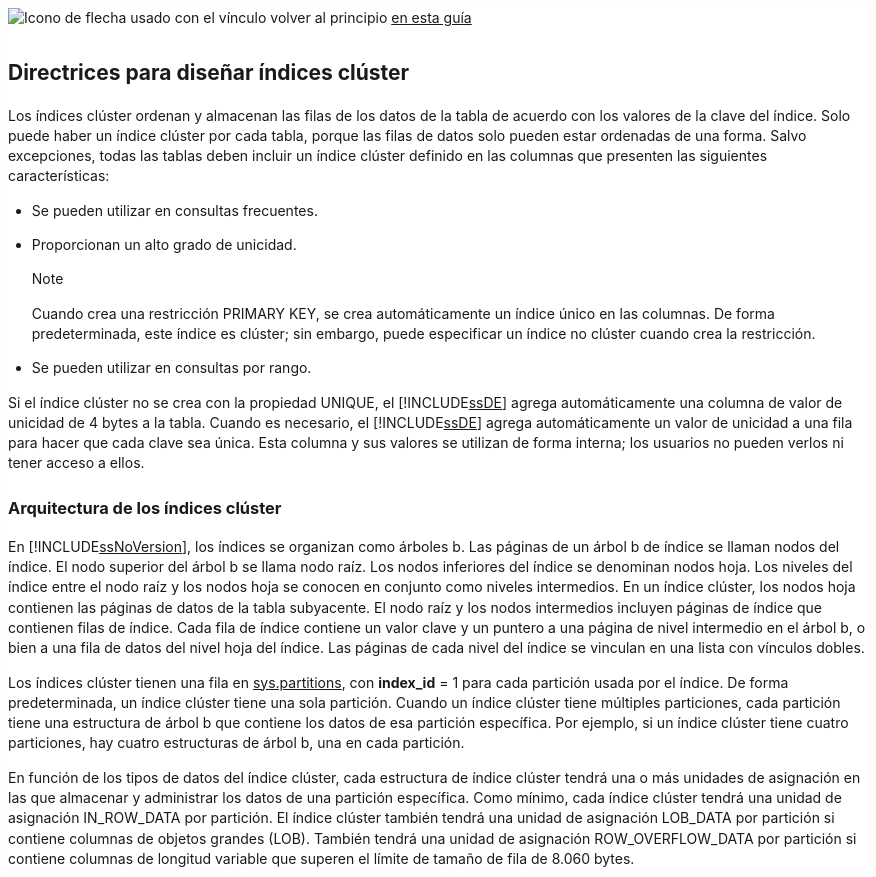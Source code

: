  ![Icono de flecha usado con el vínculo volver al principio](media/uparrow16x16.gif "icono de flecha usado con el vínculo volver al principio") [en esta guía](#Top)  
  
##  <a name="Clustered"></a> Directrices para diseñar índices clúster  

 Los índices clúster ordenan y almacenan las filas de los datos de la tabla de acuerdo con los valores de la clave del índice. Solo puede haber un índice clúster por cada tabla, porque las filas de datos solo pueden estar ordenadas de una forma. Salvo excepciones, todas las tablas deben incluir un índice clúster definido en las columnas que presenten las siguientes características:  
  
-   Se pueden utilizar en consultas frecuentes.  
  
-   Proporcionan un alto grado de unicidad.  
  
    > [!NOTE]  
    >  Cuando crea una restricción PRIMARY KEY, se crea automáticamente un índice único en las columnas. De forma predeterminada, este índice es clúster; sin embargo, puede especificar un índice no clúster cuando crea la restricción.  
  
-   Se pueden utilizar en consultas por rango.  
  
 Si el índice clúster no se crea con la propiedad UNIQUE, el [!INCLUDE[ssDE](../includes/ssde-md.md)] agrega automáticamente una columna de valor de unicidad de 4 bytes a la tabla. Cuando es necesario, el [!INCLUDE[ssDE](../includes/ssde-md.md)] agrega automáticamente un valor de unicidad a una fila para hacer que cada clave sea única. Esta columna y sus valores se utilizan de forma interna; los usuarios no pueden verlos ni tener acceso a ellos.  
  
### <a name="clustered-index-architecture"></a>Arquitectura de los índices clúster  

 En [!INCLUDE[ssNoVersion](../includes/ssnoversion-md.md)], los índices se organizan como árboles b. Las páginas de un árbol b de índice se llaman nodos del índice. El nodo superior del árbol b se llama nodo raíz. Los nodos inferiores del índice se denominan nodos hoja. Los niveles del índice entre el nodo raíz y los nodos hoja se conocen en conjunto como niveles intermedios. En un índice clúster, los nodos hoja contienen las páginas de datos de la tabla subyacente. El nodo raíz y los nodos intermedios incluyen páginas de índice que contienen filas de índice. Cada fila de índice contiene un valor clave y un puntero a una página de nivel intermedio en el árbol b, o bien a una fila de datos del nivel hoja del índice. Las páginas de cada nivel del índice se vinculan en una lista con vínculos dobles.  
  
 Los índices clúster tienen una fila en [sys.partitions](/sql/relational-databases/system-catalog-views/sys-partitions-transact-sql), con **index_id** = 1 para cada partición usada por el índice. De forma predeterminada, un índice clúster tiene una sola partición. Cuando un índice clúster tiene múltiples particiones, cada partición tiene una estructura de árbol b que contiene los datos de esa partición específica. Por ejemplo, si un índice clúster tiene cuatro particiones, hay cuatro estructuras de árbol b, una en cada partición.  
  
 En función de los tipos de datos del índice clúster, cada estructura de índice clúster tendrá una o más unidades de asignación en las que almacenar y administrar los datos de una partición específica. Como mínimo, cada índice clúster tendrá una unidad de asignación IN_ROW_DATA por partición. El índice clúster también tendrá una unidad de asignación LOB_DATA por partición si contiene columnas de objetos grandes (LOB). También tendrá una unidad de asignación ROW_OVERFLOW_DATA por partición si contiene columnas de longitud variable que superen el límite de tamaño de fila de 8.060 bytes.  
  
